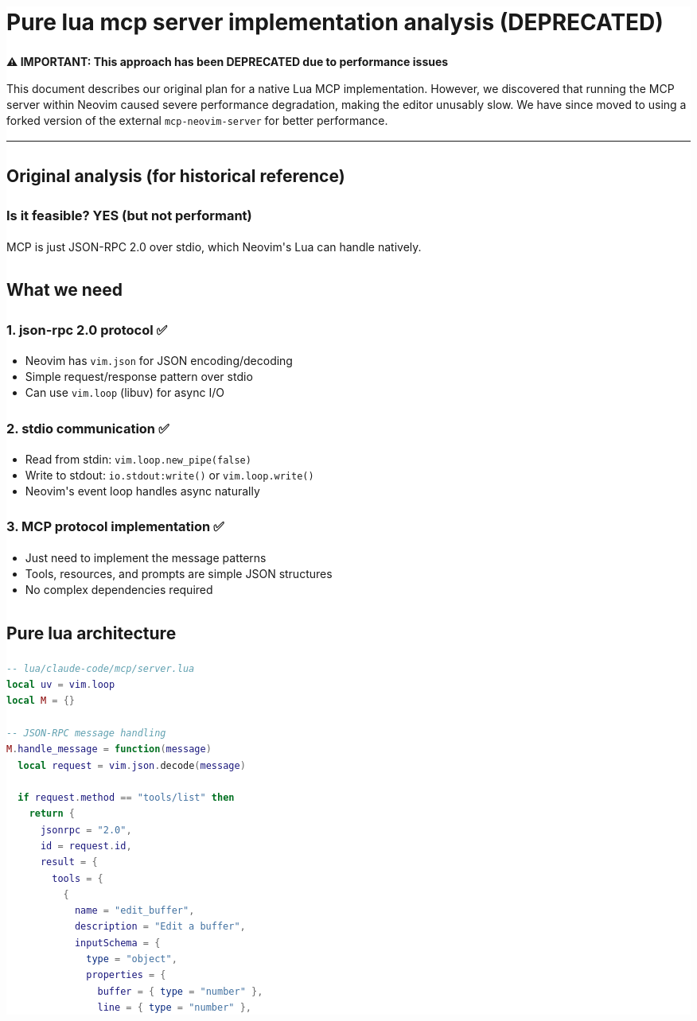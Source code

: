 
# Pure lua mcp server implementation analysis (DEPRECATED)

**⚠️ IMPORTANT: This approach has been DEPRECATED due to performance issues**

This document describes our original plan for a native Lua MCP implementation. However, we discovered that running the MCP server within Neovim caused severe performance degradation, making the editor unusably slow. We have since moved to using a forked version of the external `mcp-neovim-server` for better performance.

---

## Original analysis (for historical reference)

### Is it feasible? YES (but not performant)

MCP is just JSON-RPC 2.0 over stdio, which Neovim's Lua can handle natively.

## What we need

### 1. json-rpc 2.0 protocol ✅

- Neovim has `vim.json` for JSON encoding/decoding
- Simple request/response pattern over stdio
- Can use `vim.loop` (libuv) for async I/O

### 2. stdio communication ✅

- Read from stdin: `vim.loop.new_pipe(false)`
- Write to stdout: `io.stdout:write()` or `vim.loop.write()`
- Neovim's event loop handles async naturally

### 3. MCP protocol implementation ✅

- Just need to implement the message patterns
- Tools, resources, and prompts are simple JSON structures
- No complex dependencies required

## Pure lua architecture

```lua
-- lua/claude-code/mcp/server.lua
local uv = vim.loop
local M = {}

-- JSON-RPC message handling
M.handle_message = function(message)
  local request = vim.json.decode(message)

  if request.method == "tools/list" then
    return {
      jsonrpc = "2.0",
      id = request.id,
      result = {
        tools = {
          {
            name = "edit_buffer",
            description = "Edit a buffer",
            inputSchema = {
              type = "object",
              properties = {
                buffer = { type = "number" },
                line = { type = "number" },
```